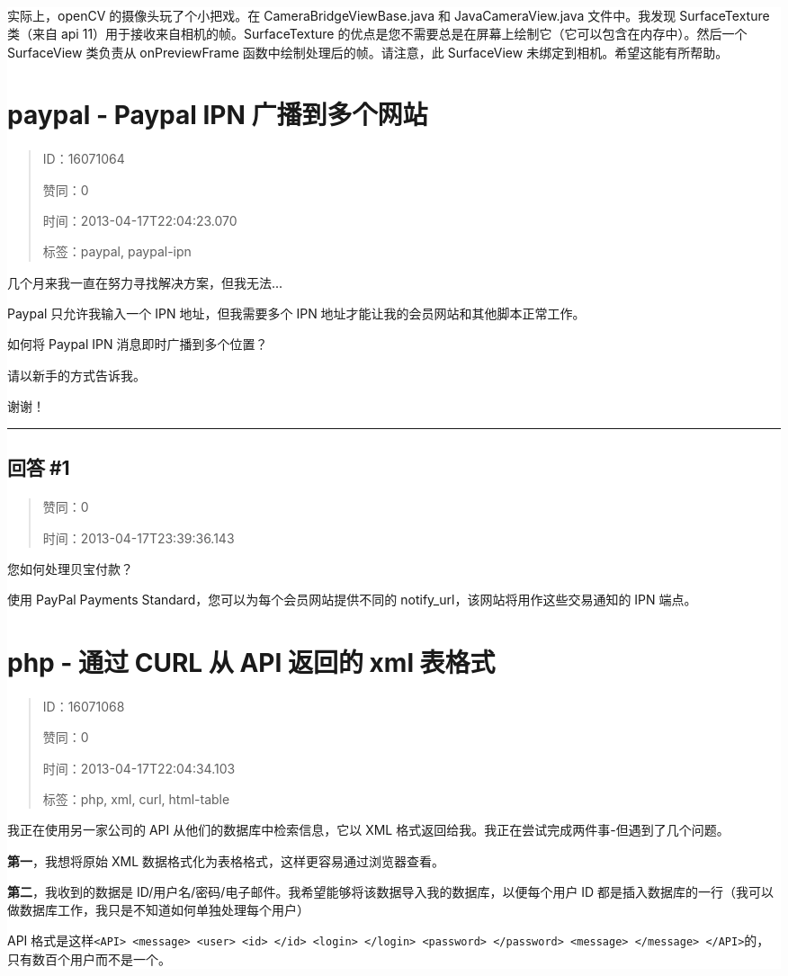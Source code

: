 实际上，openCV 的摄像头玩了个小把戏。在 CameraBridgeViewBase.java 和 JavaCameraView.java 文件中。我发现 SurfaceTexture 类（来自 api 11）用于接收来自相机的帧。SurfaceTexture 的优点是您不需要总是在屏幕上绘制它（它可以包含在内存中）。然后一个 SurfaceView 类负责从 onPreviewFrame 函数中绘制处理后的帧。请注意，此 SurfaceView 未绑定到相机。希望这能有所帮助。

# paypal - Paypal IPN 广播到多个网站

> ID：16071064
> 
> 赞同：0
> 
> 时间：2013-04-17T22:04:23.070
> 
> 标签：paypal, paypal-ipn

几个月来我一直在努力寻找解决方案，但我无法...

Paypal 只允许我输入一个 IPN 地址，但我需要多个 IPN 地址才能让我的会员网站和其他脚本正常工作。

如何将 Paypal IPN 消息即时广播到多个位置？

请以新手的方式告诉我。

谢谢！

* * *

## 回答 #1

> 赞同：0
> 
> 时间：2013-04-17T23:39:36.143

您如何处理贝宝付款？

使用 PayPal Payments Standard，您可以为每个会员网站提供不同的 notify_url，该网站将用作这些交易通知的 IPN 端点。

# php - 通过 CURL 从 API 返回的 xml 表格式

> ID：16071068
> 
> 赞同：0
> 
> 时间：2013-04-17T22:04:34.103
> 
> 标签：php, xml, curl, html-table

我正在使用另一家公司的 API 从他们的数据库中检索信息，它以 XML 格式返回给我。我正在尝试完成两件事-但遇到了几个问题。

**第一**，我想将原始 XML 数据格式化为表格格式，这样更容易通过浏览器查看。

**第二**，我收到的数据是 ID/用户名/密码/电子邮件。我希望能够将该数据导入我的数据库，以便每个用户 ID 都是插入数据库的一行（我可以做数据库工作，我只是不知道如何单独处理每个用户）

API 格式是这样`<API> <message> <user> <id> </id> <login> </login> <password> </password> <message> </message> </API>`的，只有数百个用户而不是一个。
